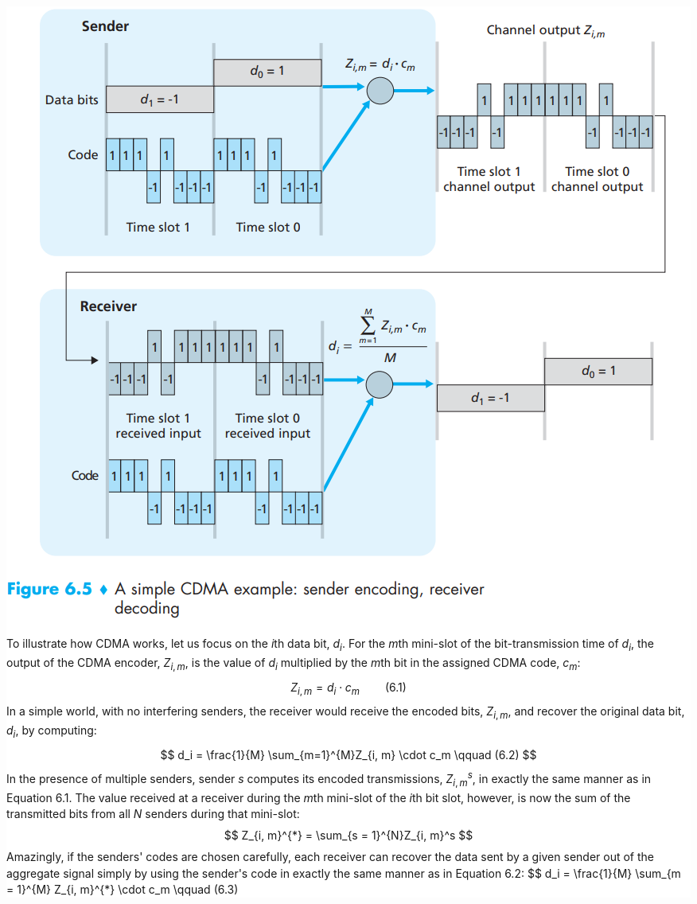 ![6_5](res/6_5.png)

To illustrate how CDMA works, let us focus on the $i$th data bit, $d_i$. For the $m$th mini-slot of the bit-transmission time of $d_i$, the output of the CDMA encoder, $Z_{i, m}$, is the value of $d_i$ multiplied by the $m$th bit in the assigned CDMA code, $c_m$:
$$
Z_{i, m} = d_i \cdot c_m \qquad (6.1)
$$
In a simple world, with no interfering senders, the receiver would receive the encoded bits, $Z_{i, m}$, and recover the original data bit, $d_i$, by computing:
$$
d_i = \frac{1}{M} \sum_{m=1}^{M}Z_{i, m} \cdot c_m \qquad (6.2)
$$
In the presence of multiple senders, sender $s$ computes its encoded transmissions, $Z_{i,m}^s$, in exactly the same manner as in Equation 6.1. The value received at a receiver during the $m$th mini-slot of the $i$th bit slot, however, is now the sum of the transmitted bits from all $N$ senders during that mini-slot:
$$
Z_{i, m}^{*} = \sum_{s = 1}^{N}Z_{i, m}^s
$$
Amazingly, if the senders' codes are chosen carefully, each receiver can recover the data sent by a given sender out of the aggregate signal simply by using the sender's code in exactly the same manner as in Equation 6.2:
$$
d_i = \frac{1}{M} \sum_{m = 1}^{M} Z_{i, m}^{*} \cdot c_m \qquad (6.3)